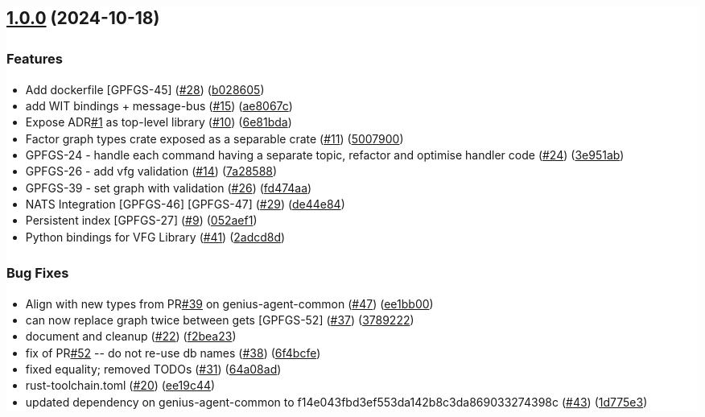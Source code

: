 ## [1.0.0](https://github.com/VersesTech/genius-agent-factor-graph/compare/v1.0.0...v1.0.0) (2024-10-18)


### Features

* Add dockerfile [GPFGS-45]  ([#28](https://github.com/VersesTech/genius-agent-factor-graph/issues/28)) ([b028605](https://github.com/VersesTech/genius-agent-factor-graph/commit/b028605cf73cc82b6beafc0458b40055051be744))
* add WIT bindings + message-bus ([#15](https://github.com/VersesTech/genius-agent-factor-graph/issues/15)) ([ae8067c](https://github.com/VersesTech/genius-agent-factor-graph/commit/ae8067c9bfc8862a769c19fa5e12a0a8f03330f7))
* Expose ADR[#1](https://github.com/VersesTech/genius-agent-factor-graph/issues/1) as top-level library ([#10](https://github.com/VersesTech/genius-agent-factor-graph/issues/10)) ([6e81bda](https://github.com/VersesTech/genius-agent-factor-graph/commit/6e81bda47d172d9b3b3a16ec6a3aa72a55fff8fb))
* Factor graph types crate exposed as a separable crate ([#11](https://github.com/VersesTech/genius-agent-factor-graph/issues/11)) ([5007900](https://github.com/VersesTech/genius-agent-factor-graph/commit/50079007b11b920dcce75229f23de4a7336b502b))
* GPFGS-24 - handle each command having a separate topic, refactor and optimise handler code ([#24](https://github.com/VersesTech/genius-agent-factor-graph/issues/24)) ([3e951ab](https://github.com/VersesTech/genius-agent-factor-graph/commit/3e951abd5cc6acac892ce19b1c48854fbfe8dc20))
* GPFGS-26 - add vfg validation ([#14](https://github.com/VersesTech/genius-agent-factor-graph/issues/14)) ([7a28588](https://github.com/VersesTech/genius-agent-factor-graph/commit/7a2858883ba52ec2a74637442bbf84d4185e7c00))
* GPFGS-39 - set graph with validation ([#26](https://github.com/VersesTech/genius-agent-factor-graph/issues/26)) ([fd474aa](https://github.com/VersesTech/genius-agent-factor-graph/commit/fd474aa64ea25563f888f20b85ceafdaf8eab60a))
* NATS Integration [GPFGS-46] [GPFGS-47] ([#29](https://github.com/VersesTech/genius-agent-factor-graph/issues/29)) ([de44e84](https://github.com/VersesTech/genius-agent-factor-graph/commit/de44e843f29010571484af17dfa35b537eab3e4e))
* Persistent index [GPFGS-27] ([#9](https://github.com/VersesTech/genius-agent-factor-graph/issues/9)) ([052aef1](https://github.com/VersesTech/genius-agent-factor-graph/commit/052aef165e9e7852fcd0e781a292cae4136b6d88))
* Python bindings for VFG Library ([#41](https://github.com/VersesTech/genius-agent-factor-graph/issues/41)) ([2adcd8d](https://github.com/VersesTech/genius-agent-factor-graph/commit/2adcd8da2ebfa82fb9f327b298c1fc3e39ee07c8))


### Bug Fixes

* Align with new types from PR[#39](https://github.com/VersesTech/genius-agent-factor-graph/issues/39) on genius-agent-common ([#47](https://github.com/VersesTech/genius-agent-factor-graph/issues/47)) ([ee1bb00](https://github.com/VersesTech/genius-agent-factor-graph/commit/ee1bb000e2f27ec84506c03ddee42ab6078decd5))
* can now replace graph twice between gets [GPFGS-52] ([#37](https://github.com/VersesTech/genius-agent-factor-graph/issues/37)) ([3789222](https://github.com/VersesTech/genius-agent-factor-graph/commit/3789222fa2e4fd3d0168b031b036b09fea87630c))
* document and cleanup ([#22](https://github.com/VersesTech/genius-agent-factor-graph/issues/22)) ([f2bea23](https://github.com/VersesTech/genius-agent-factor-graph/commit/f2bea232bba462a7c50644cd5ab3d2de0871ba7d))
* fix of PR[#52](https://github.com/VersesTech/genius-agent-factor-graph/issues/52) -- do not re-use db names ([#38](https://github.com/VersesTech/genius-agent-factor-graph/issues/38)) ([6f4bcfe](https://github.com/VersesTech/genius-agent-factor-graph/commit/6f4bcfe4bf17b8898a874cc5a9458966a12fc0cb))
* fixed equality; removed TODOs ([#31](https://github.com/VersesTech/genius-agent-factor-graph/issues/31)) ([64a08ad](https://github.com/VersesTech/genius-agent-factor-graph/commit/64a08ade0414f6d17e29804320722ca3bc90a2c6))
* rust-toolchain.toml ([#20](https://github.com/VersesTech/genius-agent-factor-graph/issues/20)) ([ee19c44](https://github.com/VersesTech/genius-agent-factor-graph/commit/ee19c44ab120f038fd0b23bb23a82ec776d3f769))
* updated dependency on genius-agent-common to f14e043fbd3ef553da142b8c3da869033274398c ([#43](https://github.com/VersesTech/genius-agent-factor-graph/issues/43)) ([1d775e3](https://github.com/VersesTech/genius-agent-factor-graph/commit/1d775e300a5740a44fcbe5b49606ab3914204bb1))